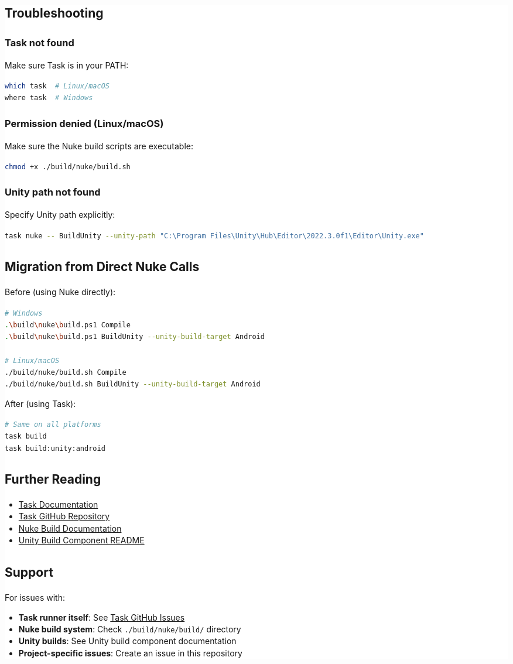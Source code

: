 ## Troubleshooting

### Task not found

Make sure Task is in your PATH:
```bash
which task  # Linux/macOS
where task  # Windows
```

### Permission denied (Linux/macOS)

Make sure the Nuke build scripts are executable:
```bash
chmod +x ./build/nuke/build.sh
```

### Unity path not found

Specify Unity path explicitly:
```bash
task nuke -- BuildUnity --unity-path "C:\Program Files\Unity\Hub\Editor\2022.3.0f1\Editor\Unity.exe"
```

## Migration from Direct Nuke Calls

Before (using Nuke directly):
```bash
# Windows
.\build\nuke\build.ps1 Compile
.\build\nuke\build.ps1 BuildUnity --unity-build-target Android

# Linux/macOS
./build/nuke/build.sh Compile
./build/nuke/build.sh BuildUnity --unity-build-target Android
```

After (using Task):
```bash
# Same on all platforms
task build
task build:unity:android
```

## Further Reading

- [Task Documentation](https://taskfile.dev)
- [Task GitHub Repository](https://github.com/go-task/task)
- [Nuke Build Documentation](https://nuke.build)
- [Unity Build Component README](./build/nuke/build/Components/README.md)

## Support

For issues with:
- **Task runner itself**: See [Task GitHub Issues](https://github.com/go-task/task/issues)
- **Nuke build system**: Check `./build/nuke/build/` directory
- **Unity builds**: See Unity build component documentation
- **Project-specific issues**: Create an issue in this repository
